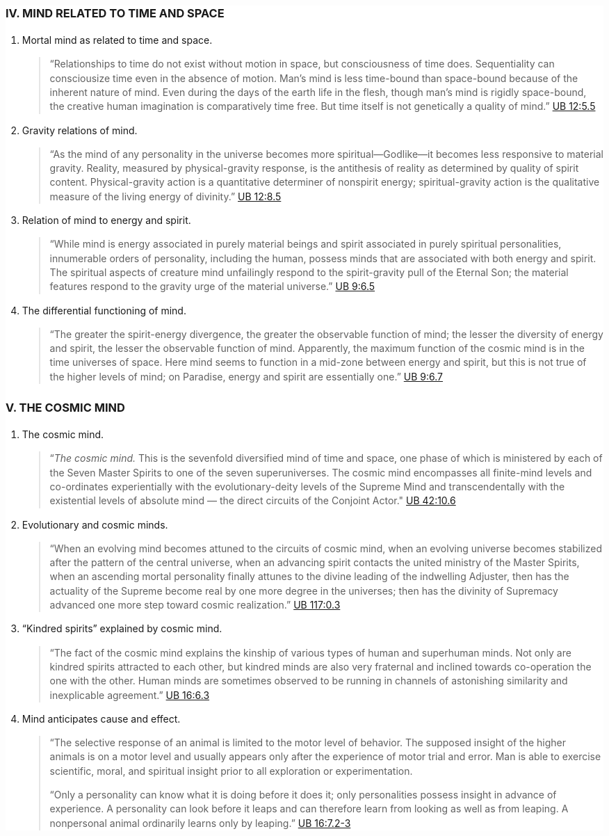 
### IV. MIND RELATED TO TIME AND SPACE

1. Mortal mind as related to time and space.
	> “Relationships to time do not exist without motion in space, but consciousness of time does. Sequentiality can consciousize time even in the absence of motion. Man’s mind is less time-bound than space-bound because of the inherent nature of mind. Even during the days of the earth life in the flesh, though man’s mind is rigidly space-bound, the creative human imagination is comparatively time free. But time itself is not genetically a quality of mind.” <a id="s93_459"></a>[UB 12:5.5](/en/The_Urantia_Book/12#p5_5)
2. Gravity relations of mind.
	> “As the mind of any personality in the universe becomes more spiritual—Godlike—it becomes less responsive to material gravity. Reality, measured by physical-gravity response, is the antithesis of reality as determined by quality of spirit content. Physical-gravity action is a quantitative determiner of nonspirit energy; spiritual-gravity action is the qualitative measure of the living energy of divinity.” <a id="s95_412"></a>[UB 12:8.5](/en/The_Urantia_Book/12#p8_5)
3. Relation of mind to energy and spirit.
	> “While mind is energy associated in purely material beings and spirit associated in purely spiritual personalities, innumerable orders of personality, including the human, possess minds that are associated with both energy and spirit. The spiritual aspects of creature mind unfailingly respond to the spirit-gravity pull of the Eternal Son; the material features respond to the gravity urge of the material universe.” <a id="s97_421"></a>[UB 9:6.5](/en/The_Urantia_Book/9#p6_5)
4. The differential functioning of mind.
	> “The greater the spirit-energy divergence, the greater the observable function of mind; the lesser the diversity of energy and spirit, the lesser the observable function of mind. Apparently, the maximum function of the cosmic mind is in the time universes of space. Here mind seems to function in a mid-zone between energy and spirit, but this is not true of the higher levels of mind; on Paradise, energy and spirit are essentially one.” <a id="s99_442"></a>[UB 9:6.7](/en/The_Urantia_Book/9#p6_7)

### V. THE COSMIC MIND

1. The cosmic mind.
	> “_The cosmic mind._ This is the sevenfold diversified mind of time and space, one phase of which is ministered by each of the Seven Master Spirits to one of the seven superuniverses. The cosmic mind encompasses all finite-mind levels and co-ordinates experientially with the evolutionary-deity levels of the Supreme Mind and transcendentally with the existential levels of absolute mind — the direct circuits of the Conjoint Actor." <a id="s104_436"></a>[UB 42:10.6](/en/The_Urantia_Book/42#p10_6)
2. Evolutionary and cosmic minds.
	> “When an evolving mind becomes attuned to the circuits of cosmic mind, when an evolving universe becomes stabilized after the pattern of the central universe, when an advancing spirit contacts the united ministry of the Master Spirits, when an ascending mortal personality finally attunes to the divine leading of the indwelling Adjuster, then has the actuality of the Supreme become real by one more degree in the universes; then has the divinity of Supremacy advanced one more step toward cosmic realization.” <a id="s106_515"></a>[UB 117:0.3](/en/The_Urantia_Book/117#p0_3)
3. “Kindred spirits” explained by cosmic mind.
	> “The fact of the cosmic mind explains the kinship of various types of human and superhuman minds. Not only are kindred spirits attracted to each other, but kindred minds are also very fraternal and inclined towards co-operation the one with the other. Human minds are sometimes observed to be running in channels of astonishing similarity and inexplicable agreement.” <a id="s108_371"></a>[UB 16:6.3](/en/The_Urantia_Book/16#p6_3)
4. Mind anticipates cause and effect.
	> “The selective response of an animal is limited to the motor level of behavior. The supposed insight of the higher animals is on a motor level and usually appears only after the experience of motor trial and error. Man is able to exercise scientific, moral, and spiritual insight prior to all exploration or experimentation.
	> 
	> “Only a personality can know what it is doing before it does it; only personalities possess insight in advance of experience. A personality can look before it leaps and can therefore learn from looking as well as from leaping. A nonpersonal animal ordinarily learns only by leaping.” <a id="s112_287"></a>[UB 16:7.2-3](/en/The_Urantia_Book/16#p7_2)
